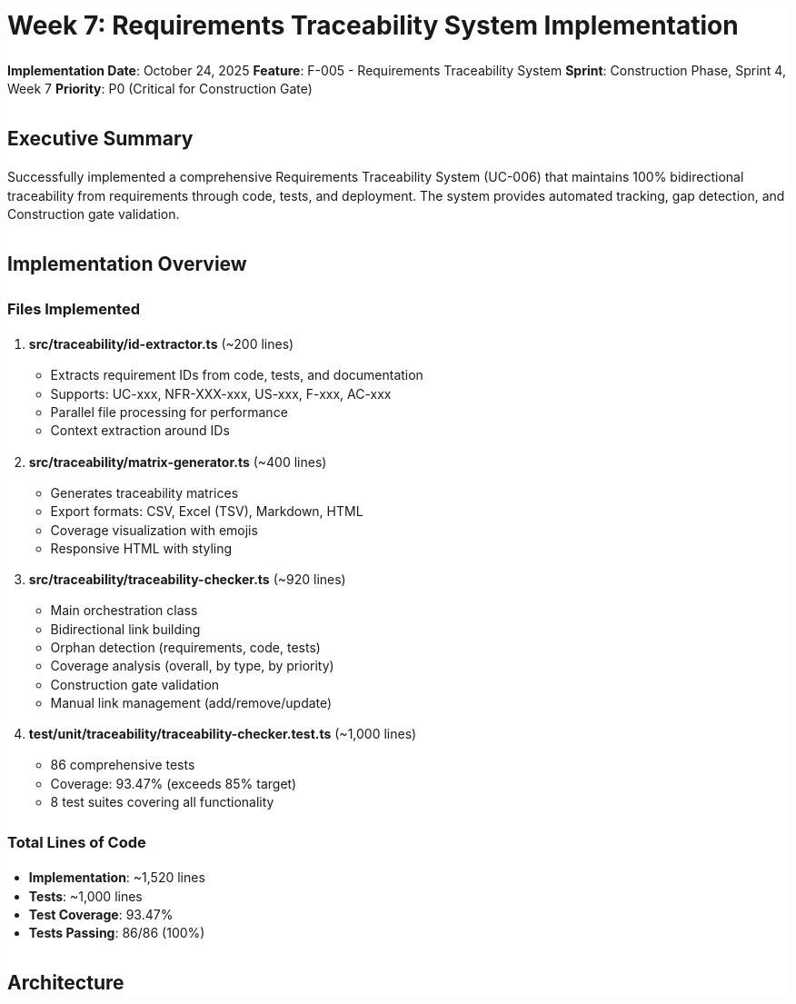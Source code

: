 # Week 7: Requirements Traceability System Implementation

**Implementation Date**: October 24, 2025
**Feature**: F-005 - Requirements Traceability System
**Sprint**: Construction Phase, Sprint 4, Week 7
**Priority**: P0 (Critical for Construction Gate)

## Executive Summary

Successfully implemented a comprehensive Requirements Traceability System (UC-006) that maintains 100% bidirectional traceability from requirements through code, tests, and deployment. The system provides automated tracking, gap detection, and Construction gate validation.

## Implementation Overview

### Files Implemented

1. **src/traceability/id-extractor.ts** (~200 lines)
   - Extracts requirement IDs from code, tests, and documentation
   - Supports: UC-xxx, NFR-XXX-xxx, US-xxx, F-xxx, AC-xxx
   - Parallel file processing for performance
   - Context extraction around IDs

2. **src/traceability/matrix-generator.ts** (~400 lines)
   - Generates traceability matrices
   - Export formats: CSV, Excel (TSV), Markdown, HTML
   - Coverage visualization with emojis
   - Responsive HTML with styling

3. **src/traceability/traceability-checker.ts** (~920 lines)
   - Main orchestration class
   - Bidirectional link building
   - Orphan detection (requirements, code, tests)
   - Coverage analysis (overall, by type, by priority)
   - Construction gate validation
   - Manual link management (add/remove/update)

4. **test/unit/traceability/traceability-checker.test.ts** (~1,000 lines)
   - 86 comprehensive tests
   - Coverage: 93.47% (exceeds 85% target)
   - 8 test suites covering all functionality

### Total Lines of Code

- **Implementation**: ~1,520 lines
- **Tests**: ~1,000 lines
- **Test Coverage**: 93.47%
- **Tests Passing**: 86/86 (100%)

## Architecture
